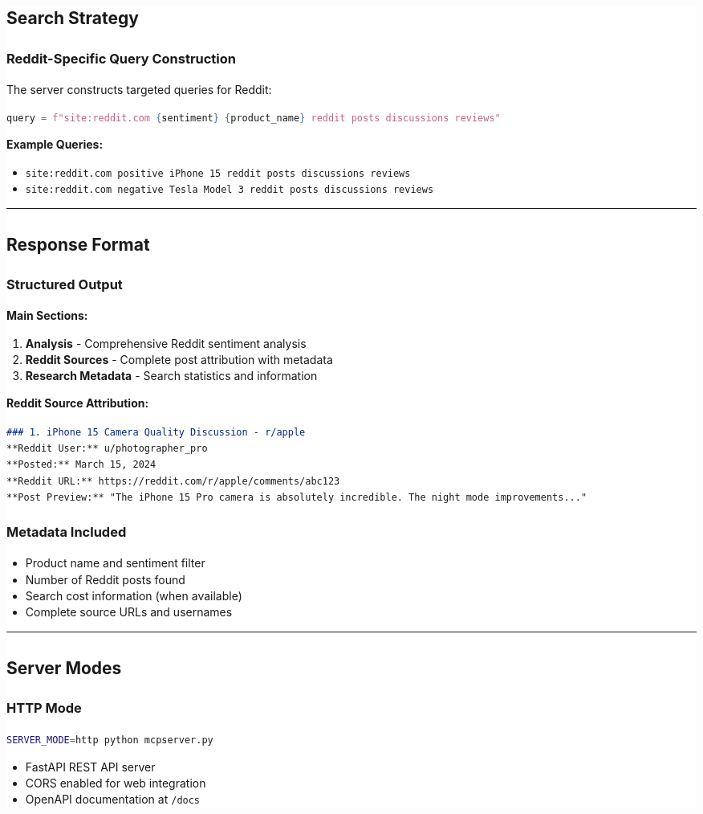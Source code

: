 
## Search Strategy

### Reddit-Specific Query Construction

The server constructs targeted queries for Reddit:

```python
query = f"site:reddit.com {sentiment} {product_name} reddit posts discussions reviews"
```

**Example Queries:**
- `site:reddit.com positive iPhone 15 reddit posts discussions reviews`
- `site:reddit.com negative Tesla Model 3 reddit posts discussions reviews`

---

## Response Format

### Structured Output

**Main Sections:**
1. **Analysis** - Comprehensive Reddit sentiment analysis
2. **Reddit Sources** - Complete post attribution with metadata
3. **Research Metadata** - Search statistics and information

**Reddit Source Attribution:**
```markdown
### 1. iPhone 15 Camera Quality Discussion - r/apple
**Reddit User:** u/photographer_pro
**Posted:** March 15, 2024
**Reddit URL:** https://reddit.com/r/apple/comments/abc123
**Post Preview:** "The iPhone 15 Pro camera is absolutely incredible. The night mode improvements..."
```

### Metadata Included
- Product name and sentiment filter
- Number of Reddit posts found
- Search cost information (when available)
- Complete source URLs and usernames

---

## Server Modes

### HTTP Mode
```bash
SERVER_MODE=http python mcpserver.py
```
- FastAPI REST API server
- CORS enabled for web integration
- OpenAPI documentation at `/docs`
